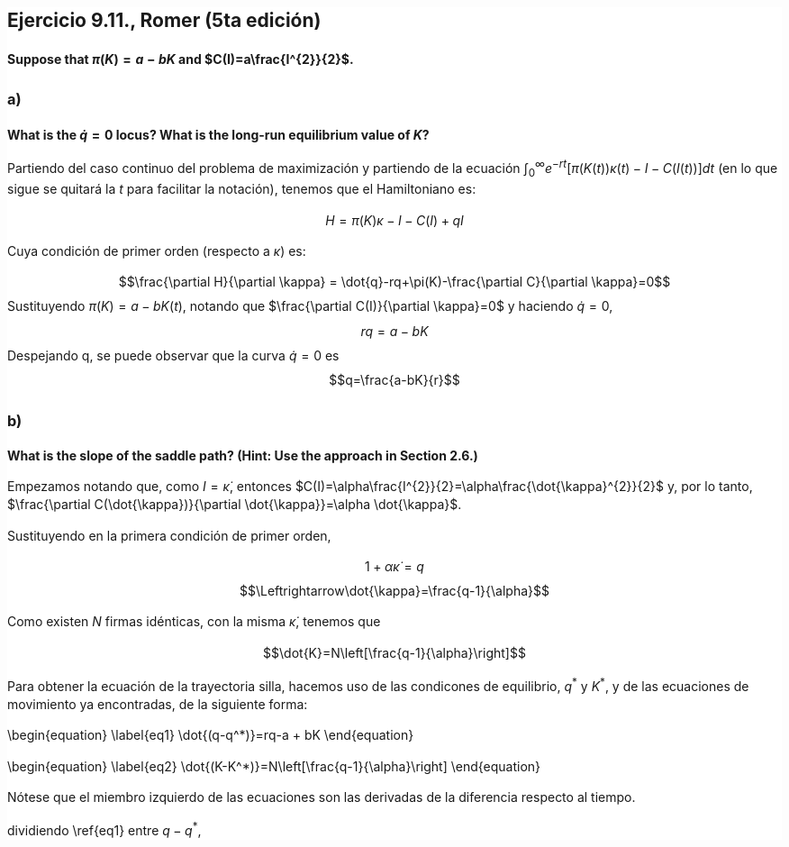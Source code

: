 

## Ejercicio 9.11., Romer (5ta edición) 
**Suppose that $\pi(K)=a-bK$ and $C(I)=a\frac{I^{2}}{2}$.**

### a) 
**What is the $\dot{q}=0$ locus? What is the long-run equilibrium value of $K$?**

Partiendo del caso continuo del problema de maximización y partiendo de la ecuación $\int_{0}^{\infty}e^{-rt}[\pi(K(t))\kappa(t)-I-C(I(t))] dt$ (en lo que sigue se quitará la $t$ para facilitar la notación), tenemos que el Hamiltoniano es:
	
$$H=\pi(K)\kappa-I-C(I)+qI$$ 
	
Cuya condición de primer orden (respecto a $\kappa$) es:
	
$$\frac{\partial H}{\partial \kappa} = \dot{q}-rq+\pi(K)-\frac{\partial C}{\partial \kappa}=0$$
Sustituyendo $\pi(K)=a-bK(t)$, notando que $\frac{\partial C(I)}{\partial \kappa}=0$  y haciendo $\dot{q}=0$,
$$rq=a-bK$$
Despejando q, se puede observar que la curva $\dot{q}=0$ es
$$q=\frac{a-bK}{r}$$

### b) 
**What is the slope of the saddle path? (Hint: Use the approach in Section 2.6.)**

Empezamos notando que, como $I=\dot{\kappa}$, entonces $C(I)=\alpha\frac{I^{2}}{2}=\alpha\frac{\dot{\kappa}^{2}}{2}$ y, por lo tanto, $\frac{\partial C(\dot{\kappa})}{\partial \dot{\kappa}}=\alpha \dot{\kappa}$.
	
Sustituyendo en la primera condición de primer orden,
	
$$1+\alpha \dot{\kappa}=q$$
$$\Leftrightarrow\dot{\kappa}=\frac{q-1}{\alpha}$$ 
	
Como existen $N$ firmas idénticas, con la misma $\dot{\kappa}$, tenemos que
	
$$\dot{K}=N\left[\frac{q-1}{\alpha}\right]$$
	
Para obtener la ecuación de la trayectoria silla, hacemos uso de las condicones de equilibrio, $q^*$ y $K^*$, y de las ecuaciones de movimiento ya encontradas, de la siguiente forma:

\begin{equation}
	\label{eq1}
	\dot{(q-q^*)}=rq-a + bK
\end{equation}

\begin{equation}
	\label{eq2}
	\dot{(K-K^*)}=N\left[\frac{q-1}{\alpha}\right]
	\end{equation}

Nótese que el miembro izquierdo de las ecuaciones son las derivadas de la diferencia respecto al tiempo.
	
dividiendo \ref{eq1} entre $q-q^*$,
	